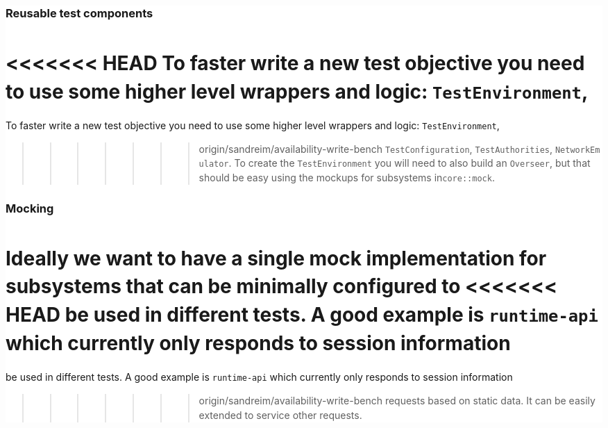 ### Reusable test components

<<<<<<< HEAD
To faster write a new test objective you need to use some higher level wrappers and logic: `TestEnvironment`,
=======
To faster write a new test objective you need to use some higher level wrappers and logic: `TestEnvironment`, 
>>>>>>> origin/sandreim/availability-write-bench
`TestConfiguration`, `TestAuthorities`, `NetworkEmulator`. To create the `TestEnvironment` you will
need to also build an `Overseer`, but that should be easy using the mockups for subsystems in`core::mock`.

### Mocking

Ideally we want to have a single mock implementation for subsystems that can be minimally configured to
<<<<<<< HEAD
be used in different tests. A good example is `runtime-api` which currently only responds to session information
=======
be used in different tests. A good example is `runtime-api` which currently only responds to session information 
>>>>>>> origin/sandreim/availability-write-bench
requests based on static data. It can be easily extended to service other requests.
